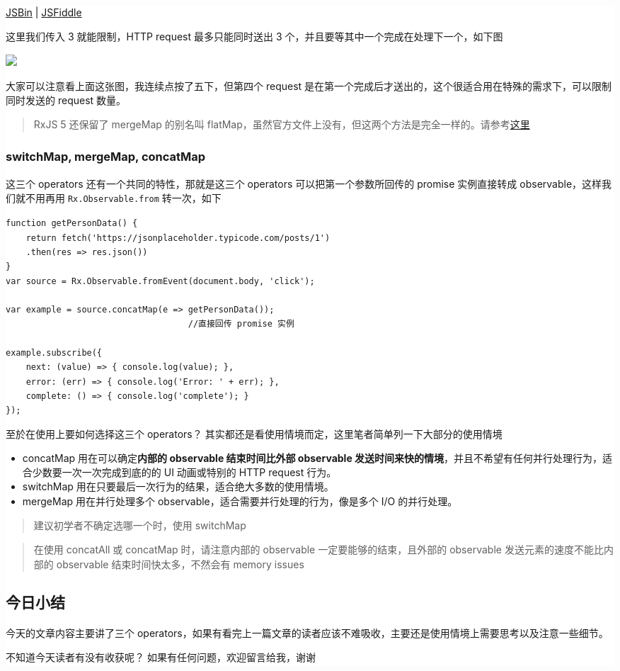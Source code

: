 [JSBin](https://jsbin.com/nuhita/4/edit?js,console,output) | [JSFiddle](https://jsfiddle.net/t2zxtuh0/5/)

这里我们传入 3 就能限制，HTTP request 最多只能同时送出 3 个，并且要等其中一个完成在处理下一个，如下图

![](https://res.cloudinary.com/dohtkyi84/image/upload/v1483458530/30days/mergeMap_3_request.png)

大家可以注意看上面这张图，我连续点按了五下，但第四个 request 是在第一个完成后才送出的，这个很适合用在特殊的需求下，可以限制同时发送的 request 数量。

> 
> 
> RxJS 5 还保留了 mergeMap 的别名叫 flatMap，虽然官方文件上没有，但这两个方法是完全一样的。请参考[这里](https://github.com/ReactiveX/RxJS/issues/333)
> 
> 

### switchMap, mergeMap, concatMap

这三个 operators 还有一个共同的特性，那就是这三个 operators 可以把第一个参数所回传的 promise 实例直接转成 observable，这样我们就不用再用 `Rx.Observable.from` 转一次，如下

```
function getPersonData() {
    return fetch('https://jsonplaceholder.typicode.com/posts/1')
    .then(res => res.json())
}
var source = Rx.Observable.fromEvent(document.body, 'click');

var example = source.concatMap(e => getPersonData());
                                    //直接回传 promise 实例

example.subscribe({
    next: (value) => { console.log(value); },
    error: (err) => { console.log('Error: ' + err); },
    complete: () => { console.log('complete'); }
});

```

至於在使用上要如何选择这三个 operators？ 其实都还是看使用情境而定，这里笔者简单列一下大部分的使用情境

*   concatMap 用在可以确定**内部的 observable 结束时间比外部 observable 发送时间来快的情境**，并且不希望有任何并行处理行为，适合少数要一次一次完成到底的的 UI 动画或特别的 HTTP request 行为。
*   switchMap 用在只要最后一次行为的结果，适合绝大多数的使用情境。
*   mergeMap 用在并行处理多个 observable，适合需要并行处理的行为，像是多个 I/O 的并行处理。

> 
> 
> 建议初学者不确定选哪一个时，使用 switchMap
> 
> 

> 
> 
> 在使用 concatAll 或 concatMap 时，请注意内部的 observable 一定要能够的结束，且外部的 observable 发送元素的速度不能比内部的 observable 结束时间快太多，不然会有 memory issues
> 
> 

## 今日小结

今天的文章内容主要讲了三个 operators，如果有看完上一篇文章的读者应该不难吸收，主要还是使用情境上需要思考以及注意一些细节。

不知道今天读者有没有收获呢？ 如果有任何问题，欢迎留言给我，谢谢